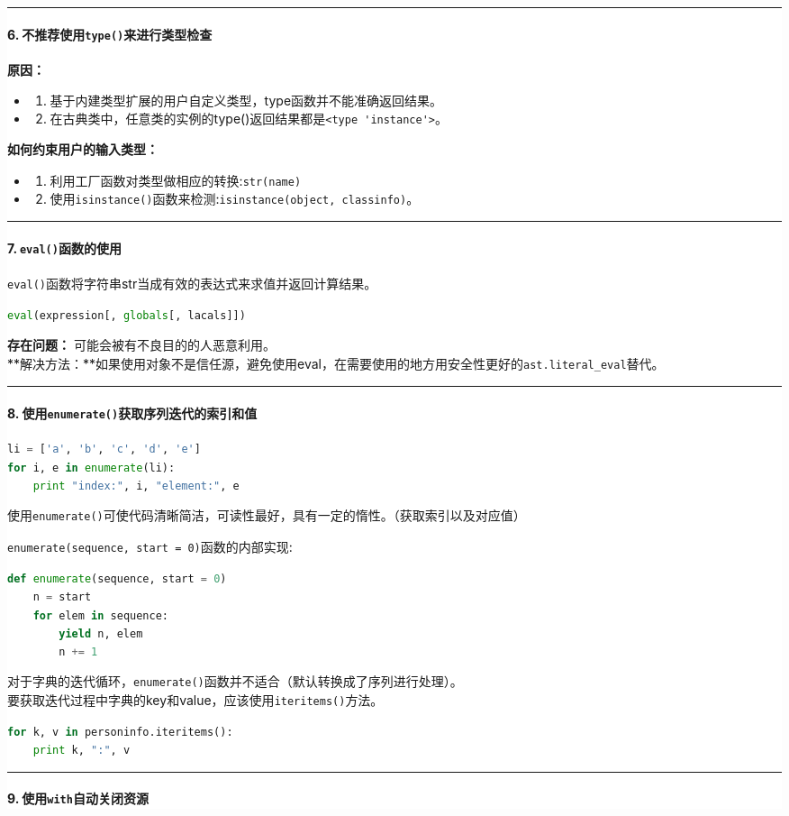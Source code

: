 ***

#### 6. 不推荐使用`type()`来进行类型检查

**原因：**   
* 1. 基于内建类型扩展的用户自定义类型，type函数并不能准确返回结果。  
* 2. 在古典类中，任意类的实例的type()返回结果都是`<type 'instance'>`。  

**如何约束用户的输入类型：**  
* 1. 利用工厂函数对类型做相应的转换:`str(name)`  
* 2. 使用`isinstance()`函数来检测:`isinstance(object, classinfo)`。  

***

#### 7. `eval()`函数的使用  

`eval()`函数将字符串str当成有效的表达式来求值并返回计算结果。  

```python
eval(expression[, globals[, lacals]])
```

**存在问题：** 可能会被有不良目的的人恶意利用。  
**解决方法：**如果使用对象不是信任源，避免使用eval，在需要使用的地方用安全性更好的`ast.literal_eval`替代。  

***

#### 8. 使用`enumerate()`获取序列迭代的索引和值  

```python
li = ['a', 'b', 'c', 'd', 'e']
for i, e in enumerate(li):
	print "index:", i, "element:", e
```

使用`enumerate()`可使代码清晰简洁，可读性最好，具有一定的惰性。（获取索引以及对应值）  

`enumerate(sequence, start = 0)`函数的内部实现:  

```python
def enumerate(sequence, start = 0)
	n = start
	for elem in sequence:
		yield n, elem
		n += 1
```

对于字典的迭代循环，`enumerate()`函数并不适合（默认转换成了序列进行处理）。  
要获取迭代过程中字典的key和value，应该使用`iteritems()`方法。  
  
```python
for k, v in personinfo.iteritems():
	print k, ":", v
```

***  


#### 9. 使用`with`自动关闭资源  
